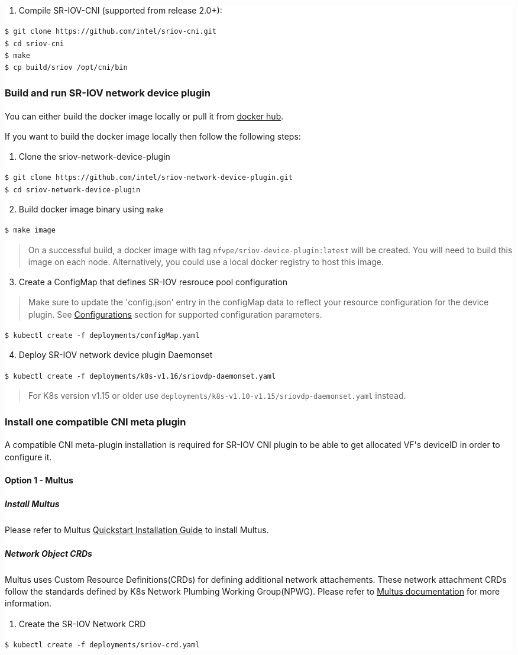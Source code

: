 1. Compile SR-IOV-CNI (supported from release 2.0+):
```
$ git clone https://github.com/intel/sriov-cni.git
$ cd sriov-cni
$ make
$ cp build/sriov /opt/cni/bin
```

### Build and run SR-IOV network device plugin

You can either build the docker image locally or pull it from [docker hub](https://hub.docker.com/r/nfvpe/sriov-device-plugin/).

If you want to build the docker image locally then follow the following steps:

 1. Clone the sriov-network-device-plugin
 ```
$ git clone https://github.com/intel/sriov-network-device-plugin.git
$ cd sriov-network-device-plugin
 ```
 2. Build docker image binary using `make`
 ```
$ make image
```
> On a successful build, a docker image with tag `nfvpe/sriov-device-plugin:latest` will be created. You will need to build this image on each node. Alternatively, you could use a local docker registry to host this image.

 3. Create a ConfigMap that defines SR-IOV resrouce pool configuration
 
 > Make sure to update the 'config.json' entry in the configMap data to reflect your resource configuration for the device plugin. See [Configurations](#configurations) section for supported configuration parameters.

 ```
$ kubectl create -f deployments/configMap.yaml
```
 4. Deploy SR-IOV network device plugin Daemonset
```
$ kubectl create -f deployments/k8s-v1.16/sriovdp-daemonset.yaml
```
> For K8s version v1.15 or older use `deployments/k8s-v1.10-v1.15/sriovdp-daemonset.yaml` instead.


### Install one compatible CNI meta plugin
A compatible CNI meta-plugin installation is required for SR-IOV CNI plugin to be able to get allocated VF's deviceID in order to configure it.  

#### Option 1 - Multus

##### Install Multus
Please refer to Multus [Quickstart Installation Guide](https://github.com/intel/multus-cni#quickstart-installation-guide) to install Multus.

##### Network Object CRDs

Multus uses Custom Resource Definitions(CRDs) for defining additional network attachements. These network attachment CRDs follow the standards defined by K8s Network Plumbing Working Group(NPWG). Please refer to [Multus documentation](https://github.com/intel/multus-cni/blob/master/README.md) for more information.
1. Create the SR-IOV Network CRD
```
$ kubectl create -f deployments/sriov-crd.yaml
```
